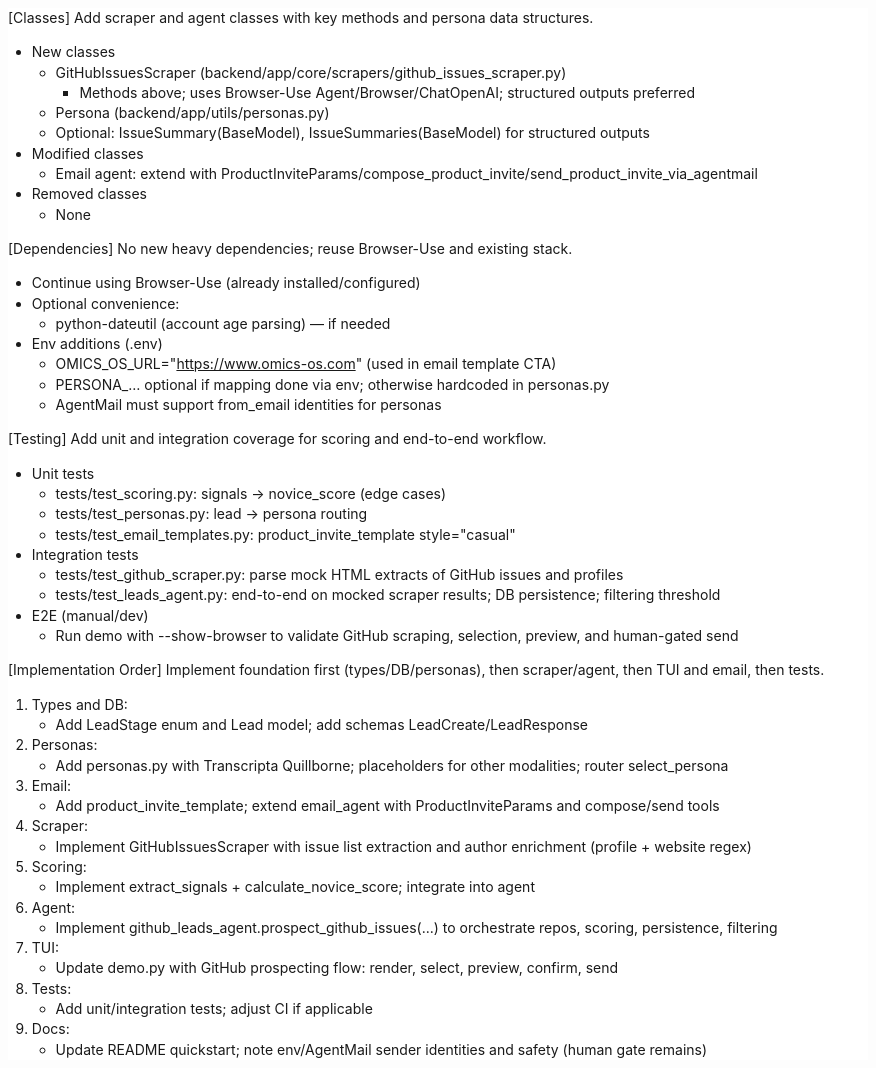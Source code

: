 [Classes]
Add scraper and agent classes with key methods and persona data structures.

- New classes
  - GitHubIssuesScraper (backend/app/core/scrapers/github_issues_scraper.py)
    - Methods above; uses Browser-Use Agent/Browser/ChatOpenAI; structured outputs preferred
  - Persona (backend/app/utils/personas.py)
  - Optional: IssueSummary(BaseModel), IssueSummaries(BaseModel) for structured outputs
- Modified classes
  - Email agent: extend with ProductInviteParams/compose_product_invite/send_product_invite_via_agentmail
- Removed classes
  - None

[Dependencies]
No new heavy dependencies; reuse Browser-Use and existing stack.

- Continue using Browser-Use (already installed/configured)
- Optional convenience:
  - python-dateutil (account age parsing) — if needed
- Env additions (.env)
  - OMICS_OS_URL="https://www.omics-os.com" (used in email template CTA)
  - PERSONA_… optional if mapping done via env; otherwise hardcoded in personas.py
  - AgentMail must support from_email identities for personas

[Testing]
Add unit and integration coverage for scoring and end-to-end workflow.

- Unit tests
  - tests/test_scoring.py: signals → novice_score (edge cases)
  - tests/test_personas.py: lead → persona routing
  - tests/test_email_templates.py: product_invite_template style="casual"
- Integration tests
  - tests/test_github_scraper.py: parse mock HTML extracts of GitHub issues and profiles
  - tests/test_leads_agent.py: end-to-end on mocked scraper results; DB persistence; filtering threshold
- E2E (manual/dev)
  - Run demo with --show-browser to validate GitHub scraping, selection, preview, and human-gated send

[Implementation Order]
Implement foundation first (types/DB/personas), then scraper/agent, then TUI and email, then tests.

1) Types and DB:
   - Add LeadStage enum and Lead model; add schemas LeadCreate/LeadResponse
2) Personas:
   - Add personas.py with Transcripta Quillborne; placeholders for other modalities; router select_persona
3) Email:
   - Add product_invite_template; extend email_agent with ProductInviteParams and compose/send tools
4) Scraper:
   - Implement GitHubIssuesScraper with issue list extraction and author enrichment (profile + website regex)
5) Scoring:
   - Implement extract_signals + calculate_novice_score; integrate into agent
6) Agent:
   - Implement github_leads_agent.prospect_github_issues(...) to orchestrate repos, scoring, persistence, filtering
7) TUI:
   - Update demo.py with GitHub prospecting flow: render, select, preview, confirm, send
8) Tests:
   - Add unit/integration tests; adjust CI if applicable
9) Docs:
   - Update README quickstart; note env/AgentMail sender identities and safety (human gate remains)
